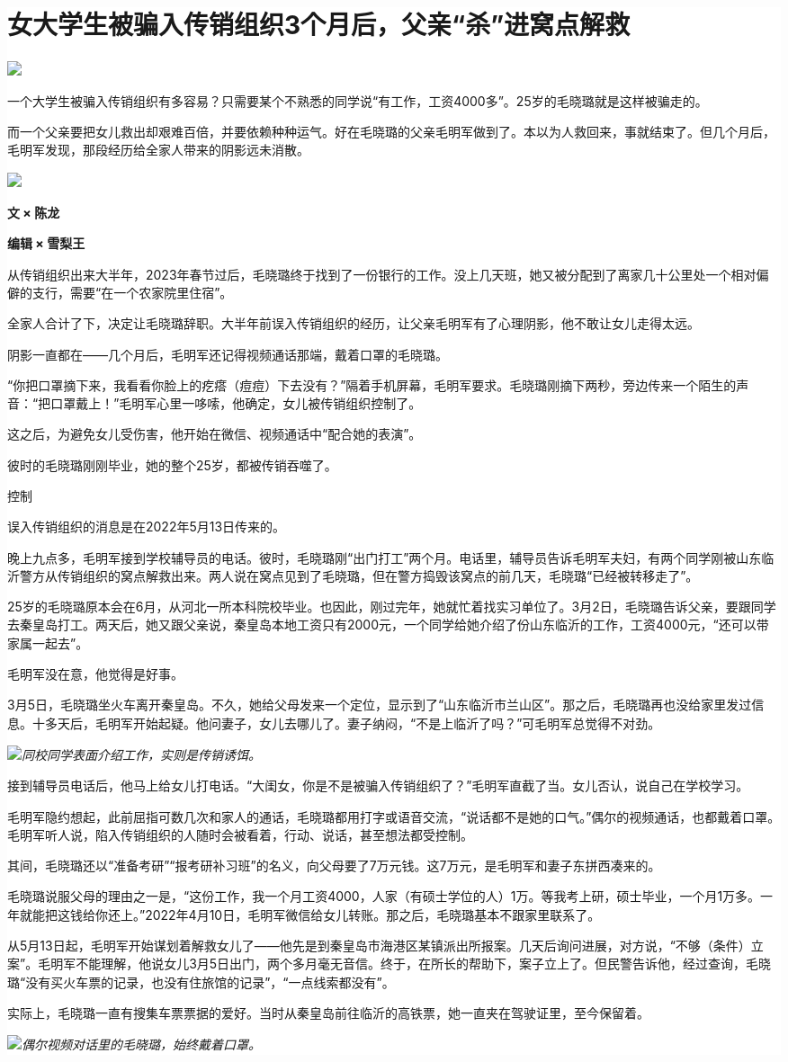 # 女大学生被骗入传销组织3个月后，父亲“杀”进窝点解救

![](https://inews.gtimg.com/news_bt/GoRns3eYYyuyQxsK4n_72FbTxRE5M-n3jB46h6EMD0urEAA/0)

一个大学生被骗入传销组织有多容易？只需要某个不熟悉的同学说“有工作，工资4000多”。25岁的毛晓璐就是这样被骗走的。

而一个父亲要把女儿救出却艰难百倍，并要依赖种种运气。好在毛晓璐的父亲毛明军做到了。本以为人救回来，事就结束了。但几个月后，毛明军发现，那段经历给全家人带来的阴影远未消散。

![](https://inews.gtimg.com/news_bt/OMLpqMv_FZUbHQpMBO_xiEMkaz2r26ZnrKPGst4h_frjcAA/1000)

**文 × 陈龙**

**编辑 × 雪梨王**

从传销组织出来大半年，2023年春节过后，毛晓璐终于找到了一份银行的工作。没上几天班，她又被分配到了离家几十公里处一个相对偏僻的支行，需要“在一个农家院里住宿”。

全家人合计了下，决定让毛晓璐辞职。大半年前误入传销组织的经历，让父亲毛明军有了心理阴影，他不敢让女儿走得太远。

阴影一直都在——几个月后，毛明军还记得视频通话那端，戴着口罩的毛晓璐。

“你把口罩摘下来，我看看你脸上的疙瘩（痘痘）下去没有？”隔着手机屏幕，毛明军要求。毛晓璐刚摘下两秒，旁边传来一个陌生的声音：“把口罩戴上！”毛明军心里一哆嗦，他确定，女儿被传销组织控制了。

这之后，为避免女儿受伤害，他开始在微信、视频通话中“配合她的表演”。

彼时的毛晓璐刚刚毕业，她的整个25岁，都被传销吞噬了。

控制

误入传销组织的消息是在2022年5月13日传来的。

晚上九点多，毛明军接到学校辅导员的电话。彼时，毛晓璐刚“出门打工”两个月。电话里，辅导员告诉毛明军夫妇，有两个同学刚被山东临沂警方从传销组织的窝点解救出来。两人说在窝点见到了毛晓璐，但在警方捣毁该窝点的前几天，毛晓璐“已经被转移走了”。

25岁的毛晓璐原本会在6月，从河北一所本科院校毕业。也因此，刚过完年，她就忙着找实习单位了。3月2日，毛晓璐告诉父亲，要跟同学去秦皇岛打工。两天后，她又跟父亲说，秦皇岛本地工资只有2000元，一个同学给她介绍了份山东临沂的工作，工资4000元，“还可以带家属一起去”。

毛明军没在意，他觉得是好事。

3月5日，毛晓璐坐火车离开秦皇岛。不久，她给父母发来一个定位，显示到了“山东临沂市兰山区”。那之后，毛晓璐再也没给家里发过信息。十多天后，毛明军开始起疑。他问妻子，女儿去哪儿了。妻子纳闷，“不是上临沂了吗？”可毛明军总觉得不对劲。

![](https://inews.gtimg.com/news_bt/Ow3mw4PEMEk3xMqtOcF1chWmSRNbQ8HkCdRuXZfOuK85sAA/1000)_同校同学表面介绍工作，实则是传销诱饵。_

接到辅导员电话后，他马上给女儿打电话。“大闺女，你是不是被骗入传销组织了？”毛明军直截了当。女儿否认，说自己在学校学习。

毛明军隐约想起，此前屈指可数几次和家人的通话，毛晓璐都用打字或语音交流，“说话都不是她的口气。”偶尔的视频通话，也都戴着口罩。毛明军听人说，陷入传销组织的人随时会被看着，行动、说话，甚至想法都受控制。

其间，毛晓璐还以“准备考研”“报考研补习班”的名义，向父母要了7万元钱。这7万元，是毛明军和妻子东拼西凑来的。

毛晓璐说服父母的理由之一是，“这份工作，我一个月工资4000，人家（有硕士学位的人）1万。等我考上研，硕士毕业，一个月1万多。一年就能把这钱给你还上。”2022年4月10日，毛明军微信给女儿转账。那之后，毛晓璐基本不跟家里联系了。

从5月13日起，毛明军开始谋划着解救女儿了——他先是到秦皇岛市海港区某镇派出所报案。几天后询问进展，对方说，“不够（条件）立案”。毛明军不能理解，他说女儿3月5日出门，两个多月毫无音信。终于，在所长的帮助下，案子立上了。但民警告诉他，经过查询，毛晓璐“没有买火车票的记录，也没有住旅馆的记录”，“一点线索都没有”。

实际上，毛晓璐一直有搜集车票票据的爱好。当时从秦皇岛前往临沂的高铁票，她一直夹在驾驶证里，至今保留着。

![](https://inews.gtimg.com/news_bt/OpGkNozrDRGI937ZgiW53Dn6GPzTfMyYbUGSNlAtRAxhgAA/1000)_偶尔视频对话里的毛晓璐，始终戴着口罩。_
